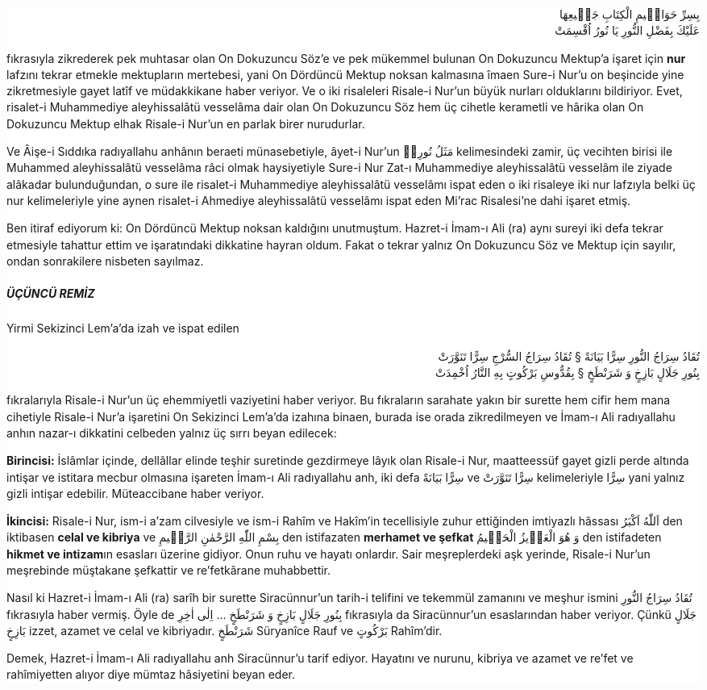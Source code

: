 <p class="arabic" dir="rtl">بِسِرِّ حَوَامٖيمِ الْكِتَابِ جَمٖيعِهَا<br/>عَلَيْكَ بِفَضْلِ النُّورِ يَا نُورُ اُقْسِمَتْ</p>

fıkrasıyla zikrederek pek muhtasar olan On Dokuzuncu Söz’e ve pek mükemmel bulunan On Dokuzuncu Mektup’a işaret için **nur** lafzını tekrar etmekle mektupların mertebesi, yani On Dördüncü Mektup noksan kalmasına îmaen Sure-i Nur’u on beşincide yine zikretmesiyle gayet latîf ve müdakkikane haber veriyor. Ve o iki risaleleri Risale-i Nur’un büyük nurları olduklarını bildiriyor. Evet, risalet-i Muhammediye aleyhissalâtü vesselâma dair olan On Dokuzuncu Söz hem üç cihetle kerametli ve hârika olan On Dokuzuncu Mektup elhak Risale-i Nur’un en parlak birer nurudurlar.

Ve Âişe-i Sıddıka radıyallahu anhânın beraeti münasebetiyle, âyet-i Nur’un <span class="arabic" dir="rtl">مَثَلُ نُورِهٖ</span> kelimesindeki zamir, üç vecihten birisi ile Muhammed aleyhissalâtü vesselâma râci olmak haysiyetiyle Sure-i Nur Zat-ı Muhammediye aleyhissalâtü vesselâm ile ziyade alâkadar bulunduğundan, o sure ile risalet-i Muhammediye aleyhissalâtü vesselâmı ispat eden o iki risaleye iki nur lafzıyla belki üç nur kelimeleriyle yine aynen risalet-i Ahmediye aleyhissalâtü vesselâmı ispat eden Mi’rac Risalesi’ne dahi işaret etmiş.

Ben itiraf ediyorum ki: On Dördüncü Mektup noksan kaldığını unutmuştum. Hazret-i İmam-ı Ali (ra) aynı sureyi iki defa tekrar etmesiyle tahattur ettim ve işaratındaki dikkatine hayran oldum. Fakat o tekrar yalnız On Dokuzuncu Söz ve Mektup için sayılır, ondan sonrakilere nisbeten sayılmaz.

##### ÜÇÜNCÜ REMİZ
Yirmi Sekizinci Lem’a’da izah ve ispat edilen

<p class="arabic" dir="rtl">تُقَادُ سِرَاجُ النُّورِ سِرًّا بَيَانَةً § تُقَادُ سِرَاجُ السُّرْجِ سِرًّا تَنَوَّرَتْ<br/>بِنُورِ جَلَالٍ بَازِخٍ وَ شَرَنْطَخٍ § بِقُدُّوسِ بَرْكُوتٍ بِهِ النَّارُ اُخْمِدَتْ</p>

fıkralarıyla Risale-i Nur’un üç ehemmiyetli vaziyetini haber veriyor. Bu fıkraların sarahate yakın bir surette hem cifir hem mana cihetiyle Risale-i Nur’a işaretini On Sekizinci Lem’a’da izahına binaen, burada ise orada zikredilmeyen ve İmam-ı Ali radıyallahu anhın nazar-ı dikkatini celbeden yalnız üç sırrı beyan edilecek:

**Birincisi:** İslâmlar içinde, dellâllar elinde teşhir suretinde gezdirmeye lâyık olan Risale-i Nur, maatteessüf gayet gizli perde altında intişar ve istitara mecbur olmasına işareten İmam-ı Ali radıyallahu anh, iki defa <span class="arabic" dir="rtl">سِرًّا بَيَانَةً</span> ve <span class="arabic" dir="rtl">سِرًّا تَنَوَّرَتْ</span> kelimeleriyle <span class="arabic" dir="rtl">سِرًّا</span> yani yalnız gizli intişar edebilir. Müteaccibane haber veriyor.

**İkincisi:** Risale-i Nur, ism-i a’zam cilvesiyle ve ism-i Rahîm ve Hakîm’in tecellisiyle zuhur ettiğinden imtiyazlı hâssası <span class="arabic" dir="rtl">اَللّٰهُ اَكْبَرُ</span>‌ den iktibasen **celal ve kibriya** ve <span class="arabic" dir="rtl">بِسْمِ اللّٰهِ الرَّحْمٰنِ الرَّحٖيمِ</span> den istifazaten **merhamet ve şefkat** <span class="arabic" dir="rtl">وَ هُوَ الْعَزٖيزُ الْحَكٖيمُ</span> den istifadeten **hikmet ve intizam**ın esasları üzerine gidiyor. Onun ruhu ve hayatı onlardır. Sair meşreplerdeki aşk yerinde, Risale-i Nur’un meşrebinde müştakane şefkattir ve re’fetkârane muhabbettir.

Nasıl ki Hazret-i İmam-ı Ali (ra) sarîh bir surette Siracünnur’un tarih-i telifini ve tekemmül zamanını ve meşhur ismini <span class="arabic" dir="rtl">تُقَادُ سِرَاجُ النُّورِ</span> fıkrasıyla haber vermiş. Öyle de <span class="arabic" dir="rtl">بِنُورِ جَلَالٍ بَازِخٍ وَ شَرَنْطَخٍ … اِلٰى اٰخِرِ</span> fıkrasıyla da Siracünnur’un esaslarından haber veriyor. Çünkü <span class="arabic" dir="rtl">جَلَالٍ بَازِخٍ</span> izzet, azamet ve celal ve kibriyadır. <span class="arabic" dir="rtl">شَرَنْطَخٍ</span> Süryanîce Rauf ve <span class="arabic" dir="rtl">بَرْكُوتٍ</span> Rahîm’dir.

Demek, Hazret-i İmam-ı Ali radıyallahu anh Siracünnur’u tarif ediyor. Hayatını ve nurunu, kibriya ve azamet ve re’fet ve rahîmiyetten alıyor diye mümtaz hâsiyetini beyan eder.

